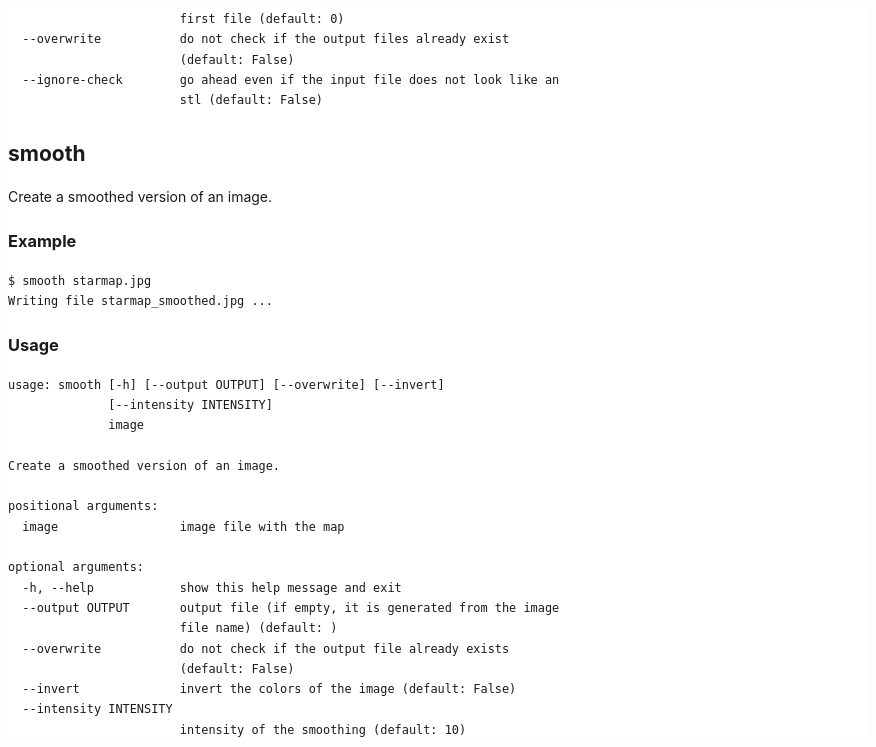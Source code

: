 ```
                        first file (default: 0)
  --overwrite           do not check if the output files already exist
                        (default: False)
  --ignore-check        go ahead even if the input file does not look like an
                        stl (default: False)
```


## smooth

Create a smoothed version of an image.


### Example

```sh
$ smooth starmap.jpg
Writing file starmap_smoothed.jpg ...
```


### Usage

```
usage: smooth [-h] [--output OUTPUT] [--overwrite] [--invert]
              [--intensity INTENSITY]
              image

Create a smoothed version of an image.

positional arguments:
  image                 image file with the map

optional arguments:
  -h, --help            show this help message and exit
  --output OUTPUT       output file (if empty, it is generated from the image
                        file name) (default: )
  --overwrite           do not check if the output file already exists
                        (default: False)
  --invert              invert the colors of the image (default: False)
  --intensity INTENSITY
                        intensity of the smoothing (default: 10)
```

